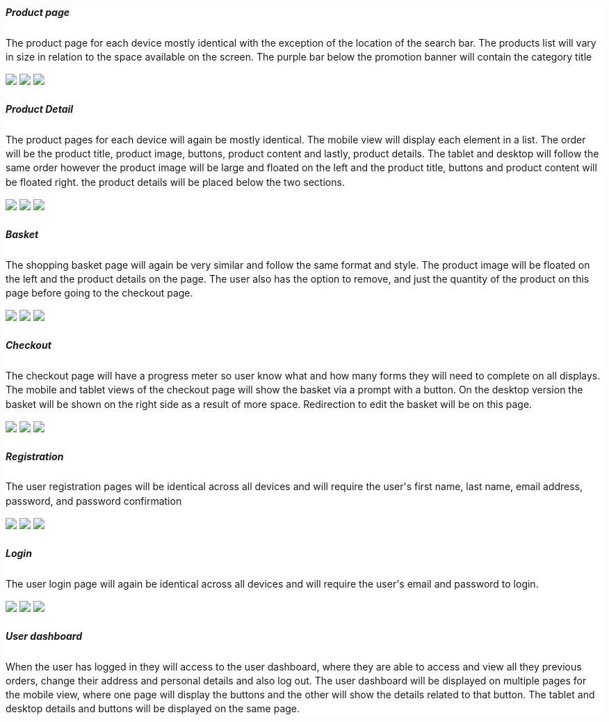 ##### _Product page_

The product page for each device mostly identical with the exception of the location of the search bar. The products list will vary in size in relation to the space available on the screen. The purple bar below the promotion banner will contain the category title

<img src="README/wireframes/mobile/img/products-mobile.png" height="300" /> <img src="README/wireframes/tablet/img/products-tablet.png" height="300" /> <img src="README/wireframes/desktop/img/products-desktop.png" height="300" />

##### _Product Detail_

The product pages for each device will again be mostly identical. The mobile view will display each element in a list. The order will be the product title, product image, buttons, product content and lastly, product details. The tablet and desktop will follow the same order however the product image will be large and floated on the left and the product title, buttons and product content will be floated right. the product details will be placed below the two sections.

<img src="README/wireframes/mobile/img/product-detail-mobile.png" height="300" /> <img src="README/wireframes/tablet/img/product-detail-tablet.png" height="300" /> <img src="README/wireframes/desktop/img/product-detail-desktop.png" height="300" />

##### _Basket_

The shopping basket page will again be very similar and follow the same format and style. The product image will be floated on the left and the product details on the page. The user also has the option to remove, and just the quantity of the product on this page before going to the checkout page.

<img src="README/wireframes/mobile/img/basket-mobile.png" height="300" /> <img src="README/wireframes/tablet/img/basket-tablet.png" height="300" /> <img src="README/wireframes/desktop/img/basket-desktop.png" height="300" />

##### _Checkout_

The checkout page will have a progress meter so user know what and how many forms they will need to complete on all displays. The mobile and tablet views of the checkout page will show the basket via a prompt with a button. On the desktop version the basket will be shown on the right side as a result of more space. Redirection to edit the basket will be on this page.

<img src="README/wireframes/mobile/img/checkout-steps-mobile.png" height="300" /> <img src="README/wireframes/tablet/img/checkout-steps-tablet.png" height="300" /> <img src="README/wireframes/desktop/img/checkout-steps-desktop.png" height="300" />

##### _Registration_

The user registration pages will be identical across all devices and will require the user's first name, last name, email address, password, and password confirmation

<img src="README/wireframes/mobile/img/sign-up-mobile.png" height="300" /> <img src="README/wireframes/tablet/img/sign-up-tablet.png" height="300" /> <img src="README/wireframes/desktop/img/sign-up-desktop.png" height="300" />

##### _Login_

The user login page will again be identical across all devices and will require the user's email and password to login.

<img src="README/wireframes/mobile/img/sign-in-mobile.png" height="300" /> <img src="README/wireframes/tablet/img/sign-in-tablet.png" height="300" /> <img src="README/wireframes/desktop/img/sign-in-desktop.png" height="300" />

##### _User dashboard_

When the user has logged in they will access to the user dashboard, where they are able to access and view all they previous orders, change their address and personal details and also log out. The user dashboard will be displayed on multiple pages for the mobile view, where one page will display the buttons and the other will show the details related to that button. The tablet and desktop details and buttons will be displayed on the same page.
